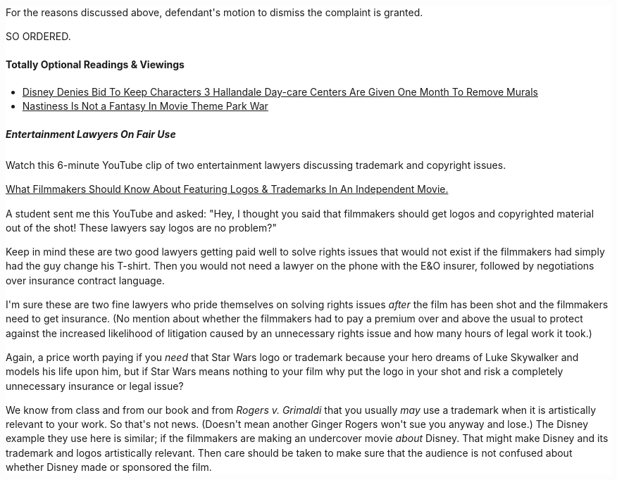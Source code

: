 For the reasons discussed above, defendant's motion to dismiss the
complaint is granted.

SO ORDERED.

#### Totally Optional Readings & Viewings

* [Disney Denies Bid To Keep Characters 3 Hallandale Day-care Centers Are Given One Month To Remove Murals](http://articles.sun-sentinel.com/1989-05-18/news/8901250789_1_day-care-centers-day-care-centers-disney-officials)
* [Nastiness Is Not a Fantasy In Movie Theme Park War](http://www.nytimes.com/1989/08/13/us/nastiness-is-not-a-fantasy-in-movie-theme-park-war.html)

##### Entertainment Lawyers On Fair Use

Watch this 6-minute YouTube clip of two entertainment lawyers discussing trademark and copyright issues.

[What Filmmakers Should Know About Featuring Logos & Trademarks In An Independent Movie.](https://www.youtube.com/watch?v=64WGwD6VIhI)

A student sent me this YouTube and asked: 
"Hey, I thought you said that filmmakers should get logos and copyrighted material out of the shot! 
These lawyers say logos are no problem?"

Keep in mind these are two good lawyers getting paid well 
to solve rights issues that would not exist 
if the filmmakers had simply had the guy change his T-shirt. 
Then you would not need a lawyer on the phone with the E&O insurer, 
followed by negotiations over insurance contract language. 

I'm sure these are two fine lawyers
who pride themselves on solving rights issues 
*after* the film has been shot 
and the filmmakers need to get insurance. 
(No mention about whether the filmmakers had to pay a premium 
over and above the usual 
to protect against the increased likelihood of litigation 
caused by an unnecessary rights issue 
and how many hours of legal work it took.)

Again, a price worth paying 
if you *need* that Star Wars logo or trademark 
because your hero dreams of Luke Skywalker
and models his life upon him, 
but if Star Wars means nothing to your film 
why put the logo in your shot 
and risk a completely unnecessary insurance or legal issue?

We know from class and from our book and from *Rogers v. Grimaldi* 
that you usually *may* use a trademark 
when it is artistically relevant to your work. 
So that's not news. 
(Doesn't mean another Ginger Rogers won't sue you anyway and lose.) 
The Disney example they use here is similar; 
if the filmmakers are making an undercover movie *about* Disney. 
That might make Disney and its trademark and logos artistically relevant. 
Then care should be taken 
to make sure that the audience is not confused 
about whether Disney made or sponsored the film. 
